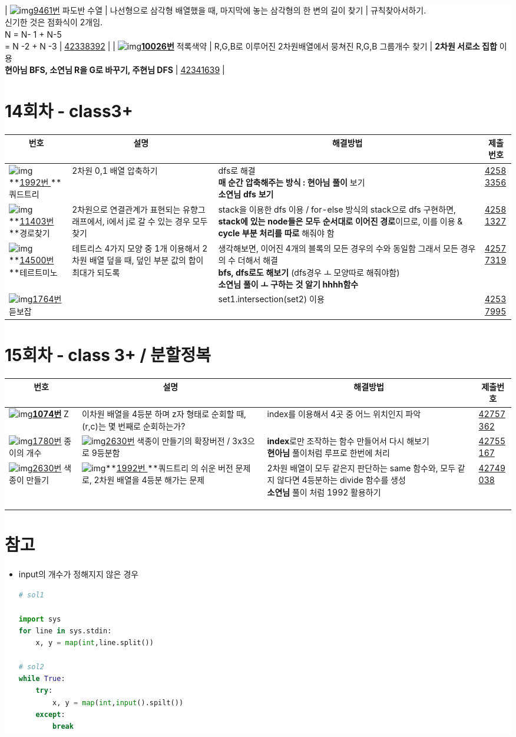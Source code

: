 | <img src="https://d2gd6pc034wcta.cloudfront.net/tier/8.svg" alt="img" style="width:20px;" />[9461번](https://www.acmicpc.net/problem/9461) 파도반 수열 | 나선형으로 삼각형 배열했을 때, 마지막에 놓는 삼각형의 한 변의 길이 찾기 | 규칙찾아서하기.<br />신기한 것은 점화식이 2개임.<br />N = N- 1 + N-5<br /> = N -2 + N -3 | [42338392](https://www.acmicpc.net/submit/9461/42338392)  |
| <img src="https://d2gd6pc034wcta.cloudfront.net/tier/11.svg" alt="img" style="width:20px;" />**[10026번](https://www.acmicpc.net/problem/10026)** 적록색약 | R,G,B로 이루어진 2차원배열에서 뭉쳐진 R,G,B 그룹개수 찾기    | **2차원 서로소 집합** 이용<br />**현아님 BFS, 소연님 R을 G로 바꾸기, 주현님 DFS** | [42341639](https://www.acmicpc.net/submit/10026/42341639) |



# 14회차 - class3+

| 번호                                                         | 설명                                                         | 해결방법                                                     | 제출번호                                                  |
| ------------------------------------------------------------ | ------------------------------------------------------------ | ------------------------------------------------------------ | --------------------------------------------------------- |
| <img src="https://d2gd6pc034wcta.cloudfront.net/tier/10.svg" alt="img" style="width:20px;" />**[1992번 ](https://www.acmicpc.net/problem/1992)**쿼드트리 | 2차원 0,1 배열 압축하기                                      | dfs로 해결<br />**매 순간 압축해주는 방식 : 현아님 풀이** 보기<br />**소연님 dfs 보기** | [42583356](https://www.acmicpc.net/submit/1992/42583356)  |
| <img src="https://d2gd6pc034wcta.cloudfront.net/tier/10.svg" alt="img" style="width:20px;" />**[11403번 ](https://www.acmicpc.net/problem/11403)**경로찾기 | 2차원으로 연결관계가 표현되는 유향그래프에서, i에서 j로 갈 수 있는 경우 모두 찾기 | stack을 이용한 dfs 이용 / for-else 방식의 stack으로 dfs 구현하면, **stack에 있는 node들은 모두 순서대로 이어진 경로**이므로, 이를 이용 & **cycle 부분 처리를 따로** 해줘야 함 | [42581327](https://www.acmicpc.net/submit/11403/42581327) |
| <img src="https://d2gd6pc034wcta.cloudfront.net/tier/11.svg" alt="img" style="width:20px;" />**[14500번](https://www.acmicpc.net/problem/14500)**테르트미노 | 테트리스 4가지 모양 중 1개 이용해서 2차원 배열 덮을 때, 덮인 부분 값의 합이 최대가 되도록 | 생각해보면, 이어진 4개의 블록의 모든 경우의 수와 동일함 그래서 모든 경우의 수 더해서 해결<br />**bfs, dfs로도 해보기** (dfs경우 ㅗ 모양따로 해줘야함)<br />**소연님 풀이 ㅗ 구하는 것 알기 hhhh함수** | [42577319](https://www.acmicpc.net/submit/14500/42577319) |
| <img src="https://d2gd6pc034wcta.cloudfront.net/tier/7.svg" alt="img" style="width:20px;" />[1764번](https://www.acmicpc.net/problem/1764)  듣보잡 |                                                              | set1.intersection(set2) 이용                                 | [42537995](https://www.acmicpc.net/submit/1764/42537995)  |



# 15회차 - class 3+ /  분할정복

| 번호                                                         | 설명                                                         | 해결방법                                                     | 제출번호                                                 |
| ------------------------------------------------------------ | ------------------------------------------------------------ | ------------------------------------------------------------ | -------------------------------------------------------- |
| <img src="https://d2gd6pc034wcta.cloudfront.net/tier/10.svg" alt="img" style="width:20px;" />**[1074번](https://www.acmicpc.net/problem/1074)** Z | 이차원 배열을 4등분 하며 z자 형태로 순회할 때, (r,c)는 몇 번째로 순회하는가? | index를 이용해서 4곳 중 어느 위치인지 파악                   | [42757362](https://www.acmicpc.net/submit/1074/42757362) |
| <img src="https://d2gd6pc034wcta.cloudfront.net/tier/9.svg" alt="img" style="width:20px;" />[1780번](https://www.acmicpc.net/problem/1780) 종이의 개수 | <img src="https://d2gd6pc034wcta.cloudfront.net/tier/8.svg" alt="img" style="width:20px;" />[2630번](https://www.acmicpc.net/problem/2630) 색종이 만들기의 확장버전 / 3x3으로 9등분함 | **index**로만 조작하는 함수 만들어서 다시 해보기<br />**현아님** 풀이처럼 루프로 한번에 처리 | [42755167](https://www.acmicpc.net/submit/1780/42755167) |
| <img src="https://d2gd6pc034wcta.cloudfront.net/tier/8.svg" alt="img" style="width:20px;" />[2630번](https://www.acmicpc.net/problem/2630) 색종이 만들기 | <img src="https://d2gd6pc034wcta.cloudfront.net/tier/10.svg" alt="img" style="width:20px;" />**[1992번 ](https://www.acmicpc.net/problem/1992)**쿼드트리 의 쉬운 버전 문제로, 2차원 배열을 4등분 해가는 문제 | 2차원 배열이 모두 같은지 판단하는 same 함수와, 모두 같지 않다면 4등분하는 divide 함수를 생성<br />**소연님** 풀이 처럼 1992 활용하기 | [42749038](https://www.acmicpc.net/submit/2630/42749038) |
|                                                              |                                                              |                                                              |                                                          |
|                                                              |                                                              |                                                              |                                                          |
|                                                              |                                                              |                                                              |                                                          |





# 참고

+ input의 개수가 정해지지 않은 경우

  ```python
  # sol1
  
  import sys
  for line in sys.stdin:
      x, y = map(int,line.split())
  
  # sol2
  while True:
      try:
          x, y = map(int,input().spilt())
      except:
          break
  ```

  
